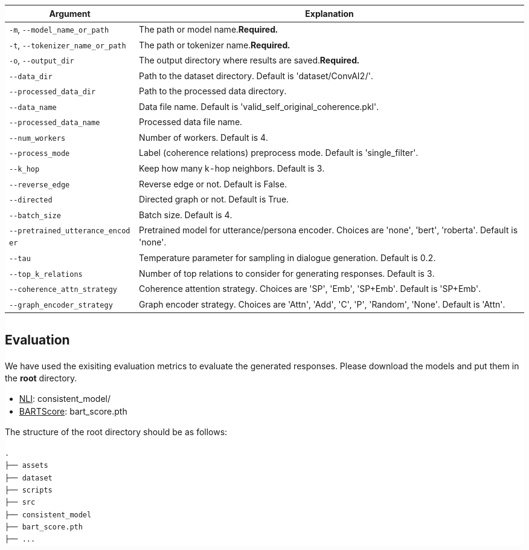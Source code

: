 | Argument                             | Explanation                                                                                               |
| ------------------------------------ | --------------------------------------------------------------------------------------------------------- |
| `-m`, `--model_name_or_path`     | The path or model name.**Required.**                                                                |
| `-t`, `--tokenizer_name_or_path` | The path or tokenizer name.**Required.**                                                            |
| `-o`, `--output_dir`             | The output directory where results are saved.**Required.**                                          |
| `--data_dir`                       | Path to the dataset directory. Default is 'dataset/ConvAI2/'.                                             |
| `--processed_data_dir`             | Path to the processed data directory.                                                                     |
| `--data_name`                      | Data file name. Default is 'valid_self_original_coherence.pkl'.                                           |
| `--processed_data_name`            | Processed data file name.                                                                                 |
| `--num_workers`                    | Number of workers. Default is 4.                                                                          |
| `--process_mode`                   | Label (coherence relations) preprocess mode. Default is 'single_filter'.                                  |
| `--k_hop`                          | Keep how many k-hop neighbors. Default is 3.                                                              |
| `--reverse_edge`                   | Reverse edge or not. Default is False.                                                                    |
| `--directed`                       | Directed graph or not. Default is True.                                                                   |
| `--batch_size`                     | Batch size. Default is 4.                                                                                 |
| `--pretrained_utterance_encoder`   | Pretrained model for utterance/persona encoder. Choices are 'none', 'bert', 'roberta'. Default is 'none'. |
| `--tau`                            | Temperature parameter for sampling in dialogue generation. Default is 0.2.                                |
| `--top_k_relations`                | Number of top relations to consider for generating responses. Default is 3.                               |
| `--coherence_attn_strategy`   | Coherence attention strategy. Choices are 'SP', 'Emb', 'SP+Emb'. Default is 'SP+Emb'.                |
| `--graph_encoder_strategy`    | Graph encoder strategy. Choices are 'Attn', 'Add', 'C', 'P', 'Random', 'None'. Default is 'Attn'.   |


## Evaluation

We have used the exisiting evaluation metrics to evaluate the generated responses. Please download the models and put them in the **root** directory.
* [NLI](https://github.com/934865517zjk/SimOAP): consistent_model/
* [BARTScore](https://github.com/neulab/BARTScore): bart_score.pth

The structure of the root directory should be as follows:

```
.
├── assets
├── dataset
├── scripts
├── src
├── consistent_model
├── bart_score.pth
├── ...
```
